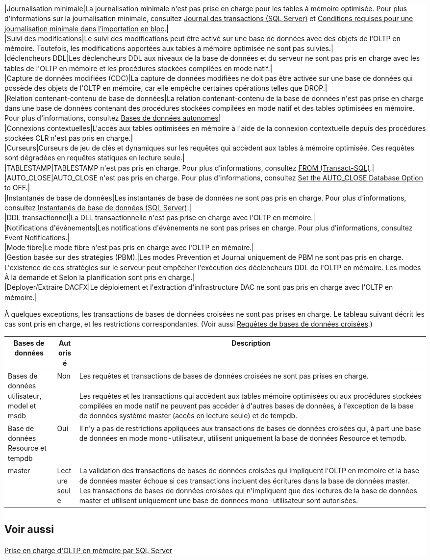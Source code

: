 |Journalisation minimale|La journalisation minimale n'est pas prise en charge pour les tables à mémoire optimisée. Pour plus d’informations sur la journalisation minimale, consultez [Journal des transactions &#40;SQL Server&#41;](../logs/the-transaction-log-sql-server.md) et [Conditions requises pour une journalisation minimale dans l’importation en bloc](../import-export/prerequisites-for-minimal-logging-in-bulk-import.md).|  
|Suivi des modifications|Le suivi des modifications peut être activé sur une base de données avec des objets de l'OLTP en mémoire. Toutefois, les modifications apportées aux tables à mémoire optimisée ne sont pas suivies.|  
|déclencheurs DDL|Les déclencheurs DDL aux niveaux de la base de données et du serveur ne sont pas pris en charge avec les tables de l'OLTP en mémoire et les procédures stockées compilées en mode natif.|  
|Capture de données modifiées (CDC)|La capture de données modifiées ne doit pas être activée sur une base de données qui possède des objets de l'OLTP en mémoire, car elle empêche certaines opérations telles que DROP.|  
|Relation contenant-contenu de base de données|La relation contenant-contenu de la base de données n'est pas prise en charge dans une base de données contenant des procédures stockées compilées en mode natif et des tables optimisées en mémoire. Pour plus d'informations, consultez [Bases de données autonomes](../databases/contained-databases.md)|  
|Connexions contextuelles|L'accès aux tables optimisées en mémoire à l'aide de la connexion contextuelle depuis des procédures stockées CLR n'est pas pris en charge.|  
|Curseurs|Curseurs de jeu de clés et dynamiques sur les requêtes qui accèdent aux tables à mémoire optimisée. Ces requêtes sont dégradées en requêtes statiques en lecture seule.|  
|TABLESTAMP|TABLESTAMP n'est pas pris en charge. Pour plus d’informations, consultez [FROM &#40;Transact-SQL&#41;](/sql/t-sql/queries/from-transact-sql).|  
|AUTO_CLOSE|AUTO_CLOSE n'est pas pris en charge. Pour plus d'informations, consultez [Set the AUTO_CLOSE Database Option to OFF](../policy-based-management/set-the-auto-close-database-option-to-off.md).|  
|Instantanés de base de données|Les instantanés de base de données ne sont pas pris en charge. Pour plus d’informations, consultez [Instantanés de base de données &#40;SQL Server&#41;](../databases/database-snapshots-sql-server.md).|  
|DDL transactionnel|La DLL transactionnelle n'est pas prise en charge avec l'OLTP en mémoire.|  
|Notifications d'événements|Les notifications d'événements ne sont pas prises en charge. Pour plus d'informations, consultez [Event Notifications](../service-broker/event-notifications.md).|  
|Mode fibre|Le mode fibre n'est pas pris en charge avec l'OLTP en mémoire.|  
|Gestion basée sur des stratégies (PBM).|Les modes Prévention et Journal uniquement de PBM ne sont pas pris en charge. L'existence de ces stratégies sur le serveur peut empêcher l'exécution des déclencheurs DDL de l'OLTP en mémoire. Les modes À la demande et Selon la planification sont pris en charge.|  
|Déployer/Extraire DACFX|Le déploiement et l'extraction d'infrastructure DAC ne sont pas pris en charge avec l'OLTP en mémoire.|  
  
 À quelques exceptions, les transactions de bases de données croisées ne sont pas prises en charge. Le tableau suivant décrit les cas sont pris en charge, et les restrictions correspondantes. (Voir aussi [Requêtes de bases de données croisées](cross-database-queries.md).)  
  
|Bases de données|Autorisé|Description|  
|---------------|-------------|-----------------|  
|Bases de données utilisateur, model et msdb|Non|Les requêtes et transactions de bases de données croisées ne sont pas prises en charge.<br /><br /> Les requêtes et les transactions qui accèdent aux tables mémoire optimisées ou aux procédures stockées compilées en mode natif ne peuvent pas accéder à d'autres bases de données, à l'exception de la base de données système master (accès en lecture seule) et de tempdb.|  
|Base de données Resource et tempdb|Oui|Il n'y a pas de restrictions appliquées aux transactions de bases de données croisées qui, à part une base de données en mode mono-utilisateur, utilisent uniquement la base de données Resource et tempdb.|  
|master|Lecture seule|La validation des transactions de bases de données croisées qui impliquent l'OLTP en mémoire et la base de données master échoue si ces transactions incluent des écritures dans la base de données master. Les transactions de bases de données croisées qui n'impliquent que des lectures de la base de données master et utilisent uniquement une base de données mono-utilisateur sont autorisées.|  
  
## <a name="see-also"></a>Voir aussi  
 [Prise en charge d'OLTP en mémoire par SQL Server](sql-server-support-for-in-memory-oltp.md)  
  
  
